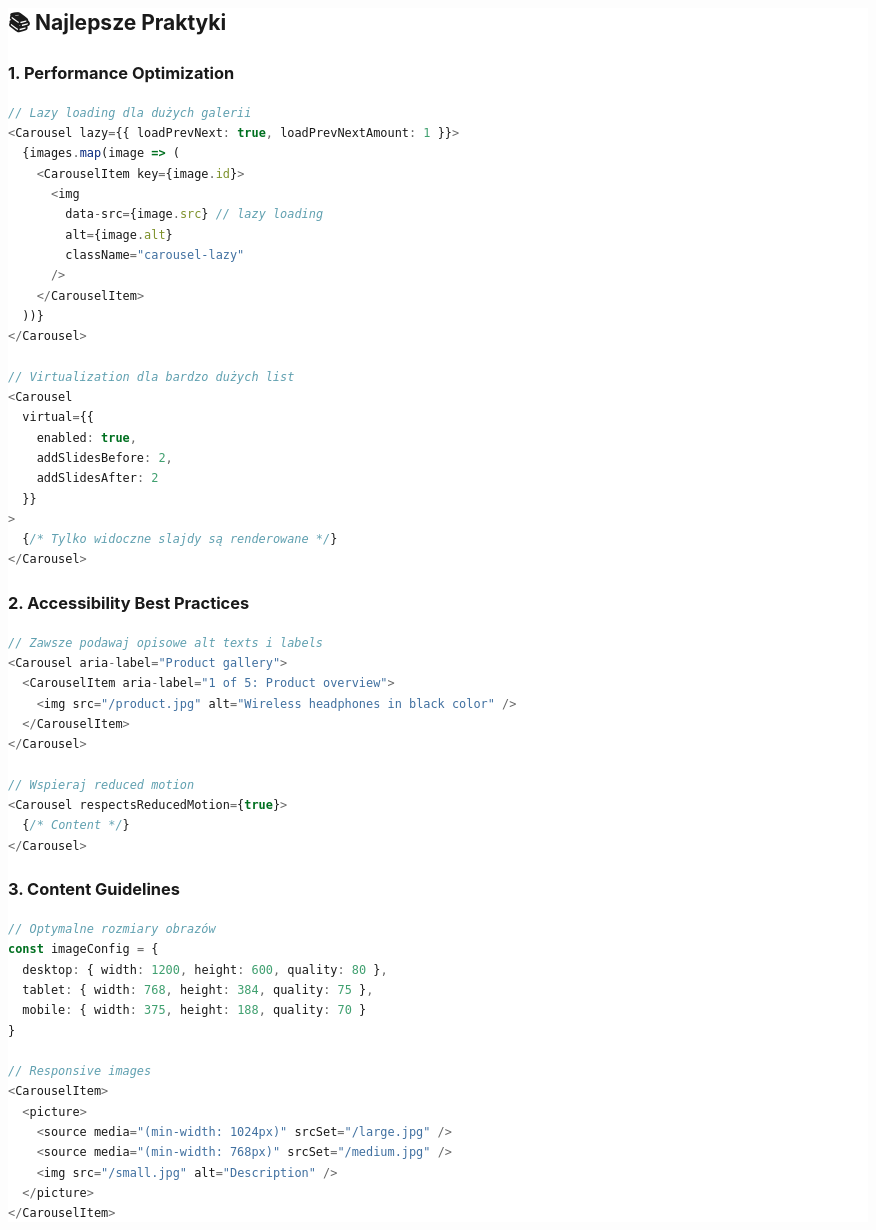
## 📚 Najlepsze Praktyki

### 1. **Performance Optimization**
```typescript
// Lazy loading dla dużych galerii
<Carousel lazy={{ loadPrevNext: true, loadPrevNextAmount: 1 }}>
  {images.map(image => (
    <CarouselItem key={image.id}>
      <img 
        data-src={image.src} // lazy loading
        alt={image.alt}
        className="carousel-lazy"
      />
    </CarouselItem>
  ))}
</Carousel>

// Virtualization dla bardzo dużych list
<Carousel 
  virtual={{
    enabled: true,
    addSlidesBefore: 2,
    addSlidesAfter: 2
  }}
>
  {/* Tylko widoczne slajdy są renderowane */}
</Carousel>
```

### 2. **Accessibility Best Practices**
```typescript
// Zawsze podawaj opisowe alt texts i labels
<Carousel aria-label="Product gallery">
  <CarouselItem aria-label="1 of 5: Product overview">
    <img src="/product.jpg" alt="Wireless headphones in black color" />
  </CarouselItem>
</Carousel>

// Wspieraj reduced motion
<Carousel respectsReducedMotion={true}>
  {/* Content */}
</Carousel>
```

### 3. **Content Guidelines**
```typescript
// Optymalne rozmiary obrazów
const imageConfig = {
  desktop: { width: 1200, height: 600, quality: 80 },
  tablet: { width: 768, height: 384, quality: 75 },
  mobile: { width: 375, height: 188, quality: 70 }
}

// Responsive images
<CarouselItem>
  <picture>
    <source media="(min-width: 1024px)" srcSet="/large.jpg" />
    <source media="(min-width: 768px)" srcSet="/medium.jpg" />
    <img src="/small.jpg" alt="Description" />
  </picture>
</CarouselItem>
```
